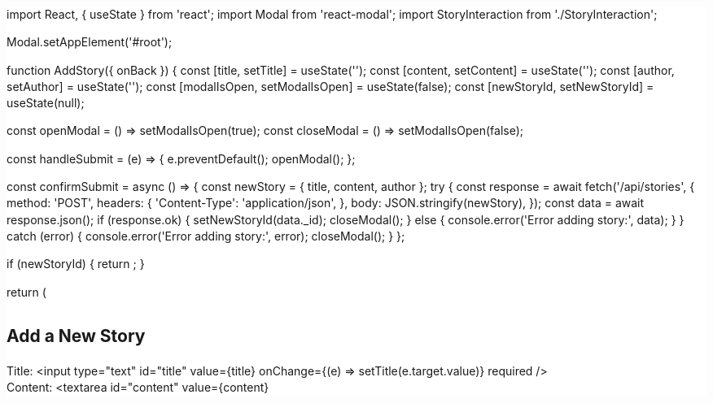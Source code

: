 import React, { useState } from 'react';
import Modal from 'react-modal';
import StoryInteraction from './StoryInteraction';

Modal.setAppElement('#root');

function AddStory({ onBack }) {
  const [title, setTitle] = useState('');
  const [content, setContent] = useState('');
  const [author, setAuthor] = useState('');
  const [modalIsOpen, setModalIsOpen] = useState(false);
  const [newStoryId, setNewStoryId] = useState(null);

  const openModal = () => setModalIsOpen(true);
  const closeModal = () => setModalIsOpen(false);

  const handleSubmit = (e) => {
    e.preventDefault();
    openModal();
  };

  const confirmSubmit = async () => {
    const newStory = { title, content, author };
    try {
      const response = await fetch('/api/stories', {
        method: 'POST',
        headers: {
          'Content-Type': 'application/json',
        },
        body: JSON.stringify(newStory),
      });
      const data = await response.json();
      if (response.ok) {
        setNewStoryId(data._id);
        closeModal();
      } else {
        console.error('Error adding story:', data);
      }
    } catch (error) {
      console.error('Error adding story:', error);
      closeModal();
    }
  };

  if (newStoryId) {
    return <StoryInteraction storyId={newStoryId} onBack={onBack} />;
  }

  return (
    <div className="add-story-container">
      <h2>Add a New Story</h2>
      <form onSubmit={handleSubmit}>
        <div>
          <label htmlFor="title">Title:</label>
          <input
            type="text"
            id="title"
            value={title}
            onChange={(e) => setTitle(e.target.value)}
            required
          />
        </div>
        <div>
          <label htmlFor="content">Content:</label>
          <textarea
            id="content"
            value={content}